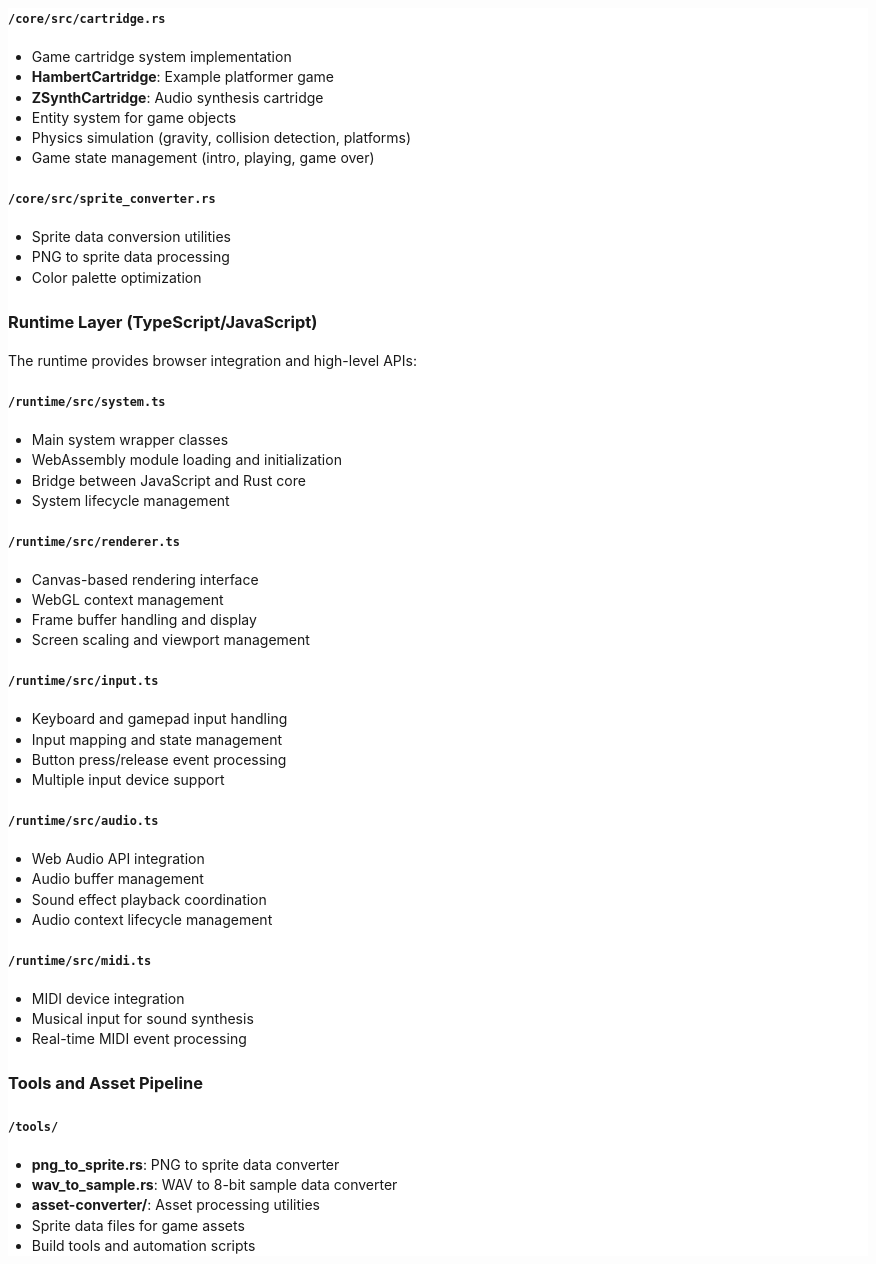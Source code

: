 #### `/core/src/cartridge.rs`
- Game cartridge system implementation
- **HambertCartridge**: Example platformer game
- **ZSynthCartridge**: Audio synthesis cartridge
- Entity system for game objects
- Physics simulation (gravity, collision detection, platforms)
- Game state management (intro, playing, game over)

#### `/core/src/sprite_converter.rs`
- Sprite data conversion utilities
- PNG to sprite data processing
- Color palette optimization

### Runtime Layer (TypeScript/JavaScript)

The runtime provides browser integration and high-level APIs:

#### `/runtime/src/system.ts`
- Main system wrapper classes
- WebAssembly module loading and initialization
- Bridge between JavaScript and Rust core
- System lifecycle management

#### `/runtime/src/renderer.ts`
- Canvas-based rendering interface
- WebGL context management
- Frame buffer handling and display
- Screen scaling and viewport management

#### `/runtime/src/input.ts`
- Keyboard and gamepad input handling
- Input mapping and state management
- Button press/release event processing
- Multiple input device support

#### `/runtime/src/audio.ts`
- Web Audio API integration
- Audio buffer management
- Sound effect playback coordination
- Audio context lifecycle management

#### `/runtime/src/midi.ts`
- MIDI device integration
- Musical input for sound synthesis
- Real-time MIDI event processing

### Tools and Asset Pipeline

#### `/tools/`
- **png_to_sprite.rs**: PNG to sprite data converter
- **wav_to_sample.rs**: WAV to 8-bit sample data converter
- **asset-converter/**: Asset processing utilities
- Sprite data files for game assets
- Build tools and automation scripts
